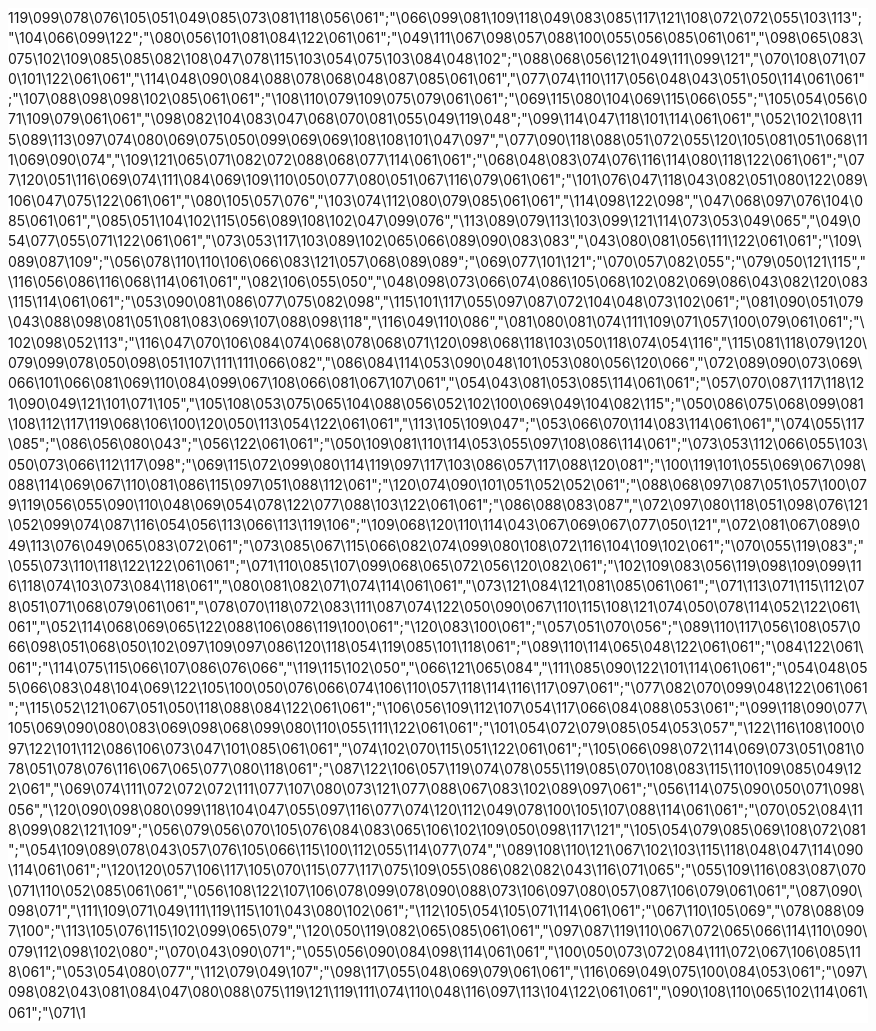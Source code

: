119\099\078\076\105\051\049\085\073\081\118\056\061";"\066\099\081\109\118\049\083\085\117\121\108\072\072\055\103\113";"\104\066\099\122";"\080\056\101\081\084\122\061\061";"\049\111\067\098\057\088\100\055\056\085\061\061","\098\065\083\075\102\109\085\085\082\108\047\078\115\103\054\075\103\084\048\102";"\088\068\056\121\049\111\099\121","\070\108\071\070\101\122\061\061","\114\048\090\084\088\078\068\048\087\085\061\061","\077\074\110\117\056\048\043\051\050\114\061\061";"\107\088\098\098\102\085\061\061";"\108\110\079\109\075\079\061\061";"\069\115\080\104\069\115\066\055";"\105\054\056\071\109\079\061\061","\098\082\104\083\047\068\070\081\055\049\119\048";"\099\114\047\118\101\114\061\061","\052\102\108\115\089\113\097\074\080\069\075\050\099\069\069\108\108\101\047\097","\077\090\118\088\051\072\055\120\105\081\051\068\111\069\090\074","\109\121\065\071\082\072\088\068\077\114\061\061";"\068\048\083\074\076\116\114\080\118\122\061\061";"\077\120\051\116\069\074\111\084\069\109\110\050\077\080\051\067\116\079\061\061";"\101\076\047\118\043\082\051\080\122\089\106\047\075\122\061\061","\080\105\057\076","\103\074\112\080\079\085\061\061","\114\098\122\098","\047\068\097\076\104\085\061\061","\085\051\104\102\115\056\089\108\102\047\099\076","\113\089\079\113\103\099\121\114\073\053\049\065","\049\054\077\055\071\122\061\061","\073\053\117\103\089\102\065\066\089\090\083\083","\043\080\081\056\111\122\061\061";"\109\089\087\109";"\056\078\110\110\106\066\083\121\057\068\089\089";"\069\077\101\121";"\070\057\082\055";"\079\050\121\115","\116\056\086\116\068\114\061\061","\082\106\055\050","\048\098\073\066\074\086\105\068\102\082\069\086\043\082\120\083\115\114\061\061";"\053\090\081\086\077\075\082\098","\115\101\117\055\097\087\072\104\048\073\102\061";"\081\090\051\079\043\088\098\081\051\081\083\069\107\088\098\118","\116\049\110\086","\081\080\081\074\111\109\071\057\100\079\061\061";"\102\098\052\113";"\116\047\070\106\084\074\068\078\068\071\120\098\068\118\103\050\118\074\054\116","\115\081\118\079\120\079\099\078\050\098\051\107\111\111\066\082","\086\084\114\053\090\048\101\053\080\056\120\066","\072\089\090\073\069\066\101\066\081\069\110\084\099\067\108\066\081\067\107\061","\054\043\081\053\085\114\061\061";"\057\070\087\117\118\121\090\049\121\101\071\105","\105\108\053\075\065\104\088\056\052\102\100\069\049\104\082\115";"\050\086\075\068\099\081\108\112\117\119\068\106\100\120\050\113\054\122\061\061","\113\105\109\047";"\053\066\070\114\083\114\061\061","\074\055\117\085";"\086\056\080\043";"\056\122\061\061";"\050\109\081\110\114\053\055\097\108\086\114\061";"\073\053\112\066\055\103\050\073\066\112\117\098";"\069\115\072\099\080\114\119\097\117\103\086\057\117\088\120\081";"\100\119\101\055\069\067\098\088\114\069\067\110\081\086\115\097\051\088\112\061";"\120\074\090\101\051\052\052\061";"\088\068\097\087\051\057\100\079\119\056\055\090\110\048\069\054\078\122\077\088\103\122\061\061";"\086\088\083\087","\072\097\080\118\051\098\076\121\052\099\074\087\116\054\056\113\066\113\119\106";"\109\068\120\110\114\043\067\069\067\077\050\121","\072\081\067\089\049\113\076\049\065\083\072\061";"\073\085\067\115\066\082\074\099\080\108\072\116\104\109\102\061";"\070\055\119\083";"\055\073\110\118\122\122\061\061";"\071\110\085\107\099\068\065\072\056\120\082\061";"\102\109\083\056\119\098\109\099\116\118\074\103\073\084\118\061","\080\081\082\071\074\114\061\061","\073\121\084\121\081\085\061\061";"\071\113\071\115\112\078\051\071\068\079\061\061","\078\070\118\072\083\111\087\074\122\050\090\067\110\115\108\121\074\050\078\114\052\122\061\061","\052\114\068\069\065\122\088\106\086\119\100\061";"\120\083\100\061";"\057\051\070\056";"\089\110\117\056\108\057\066\098\051\068\050\102\097\109\097\086\120\118\054\119\085\101\118\061";"\089\110\114\065\048\122\061\061";"\084\122\061\061";"\114\075\115\066\107\086\076\066","\119\115\102\050","\066\121\065\084","\111\085\090\122\101\114\061\061";"\054\048\055\066\083\048\104\069\122\105\100\050\076\066\074\106\110\057\118\114\116\117\097\061";"\077\082\070\099\048\122\061\061";"\115\052\121\067\051\050\118\088\084\122\061\061";"\106\056\109\112\107\054\117\066\084\088\053\061";"\099\118\090\077\105\069\090\080\083\069\098\068\099\080\110\055\111\122\061\061";"\101\054\072\079\085\054\053\057","\122\116\108\100\097\122\101\112\086\106\073\047\101\085\061\061","\074\102\070\115\051\122\061\061";"\105\066\098\072\114\069\073\051\081\078\051\078\076\116\067\065\077\080\118\061";"\087\122\106\057\119\074\078\055\119\085\070\108\083\115\110\109\085\049\122\061","\069\074\111\072\072\072\111\077\107\080\073\121\077\088\067\083\102\089\097\061";"\056\114\075\090\050\071\098\056","\120\090\098\080\099\118\104\047\055\097\116\077\074\120\112\049\078\100\105\107\088\114\061\061";"\070\052\084\118\099\082\121\109";"\056\079\056\070\105\076\084\083\065\106\102\109\050\098\117\121","\105\054\079\085\069\108\072\081";"\054\109\089\078\043\057\076\105\066\115\100\112\055\114\077\074","\089\108\110\121\067\102\103\115\118\048\047\114\090\114\061\061";"\120\120\057\106\117\105\070\115\077\117\075\109\055\086\082\082\043\116\071\065";"\055\109\116\083\087\070\071\110\052\085\061\061","\056\108\122\107\106\078\099\078\090\088\073\106\097\080\057\087\106\079\061\061","\087\090\098\071","\111\109\071\049\111\119\115\101\043\080\102\061";"\112\105\054\105\071\114\061\061";"\067\110\105\069","\078\088\097\100";"\113\105\076\115\102\099\065\079","\120\050\119\082\065\085\061\061","\097\087\119\110\067\072\065\066\114\110\090\079\112\098\102\080";"\070\043\090\071";"\055\056\090\084\098\114\061\061","\100\050\073\072\084\111\072\067\106\085\118\061";"\053\054\080\077","\112\079\049\107";"\098\117\055\048\069\079\061\061","\116\069\049\075\100\084\053\061";"\097\098\082\043\081\084\047\080\088\075\119\121\119\111\074\110\048\116\097\113\104\122\061\061","\090\108\110\065\102\114\061\061";"\071\1